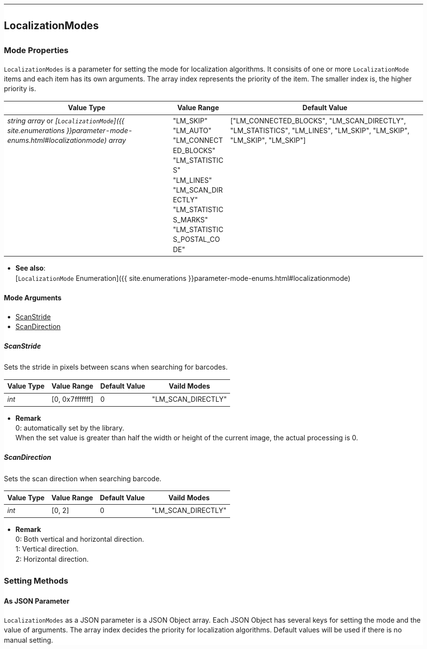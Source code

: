 
---


## LocalizationModes   

### Mode Properties
`LocalizationModes` is a parameter for setting the mode for localization algorithms. It consisits of one or more `LocalizationMode` items and each item has its own arguments. The array index represents the priority of the item. The smaller index is, the higher priority is.

| Value Type | Value Range | Default Value |
| ---------- | ----------- | ------------- |
| *string array* or *[`LocalizationMode`]({{ site.enumerations }}parameter-mode-enums.html#localizationmode) array* | "LM_SKIP"<br>"LM_AUTO"<br>"LM_CONNECTED_BLOCKS"<br>"LM_STATISTICS"<br>"LM_LINES"<br>"LM_SCAN_DIRECTLY"<br>"LM_STATISTICS_MARKS"<br>"LM_STATISTICS_POSTAL_CODE" | ["LM_CONNECTED_BLOCKS", "LM_SCAN_DIRECTLY", "LM_STATISTICS", "LM_LINES", "LM_SKIP", "LM_SKIP", "LM_SKIP", "LM_SKIP"] |

- **See also**:   
    [`LocalizationMode` Enumeration]({{ site.enumerations }}parameter-mode-enums.html#localizationmode)
    
#### Mode Arguments
- [ScanStride](#scanstride)
- [ScanDirection](#scandirection)
 
##### ScanStride 
Sets the stride in pixels between scans when searching for barcodes.

| Value Type | Value Range | Default Value | Vaild Modes | 
| ---------- | ----------- | ------------- | ----------- |
| *int* | [0, 0x7fffffff] | 0 | "LM_SCAN_DIRECTLY" |         

- **Remark**     
  0: automatically set by the library.   
  When the set value is greater than half the width or height of the current image, the actual processing is 0.  


##### ScanDirection 
Sets the scan direction when searching barcode.

| Value Type | Value Range | Default Value | Vaild Modes | 
| ---------- | ----------- | ------------- | ----------- |
| *int* | [0, 2] | 0 | "LM_SCAN_DIRECTLY" |             

- **Remark**     
  0: Both vertical and horizontal direction.   
  1: Vertical direction.   
  2: Horizontal direction. 
  

### Setting Methods

#### As JSON Parameter
`LocalizationModes` as a JSON parameter is a JSON Object array. Each JSON Object has several keys for setting the mode and the value of arguments. The array index decides the priority for localization algorithms. Default values will be used if there is no manual setting.   
